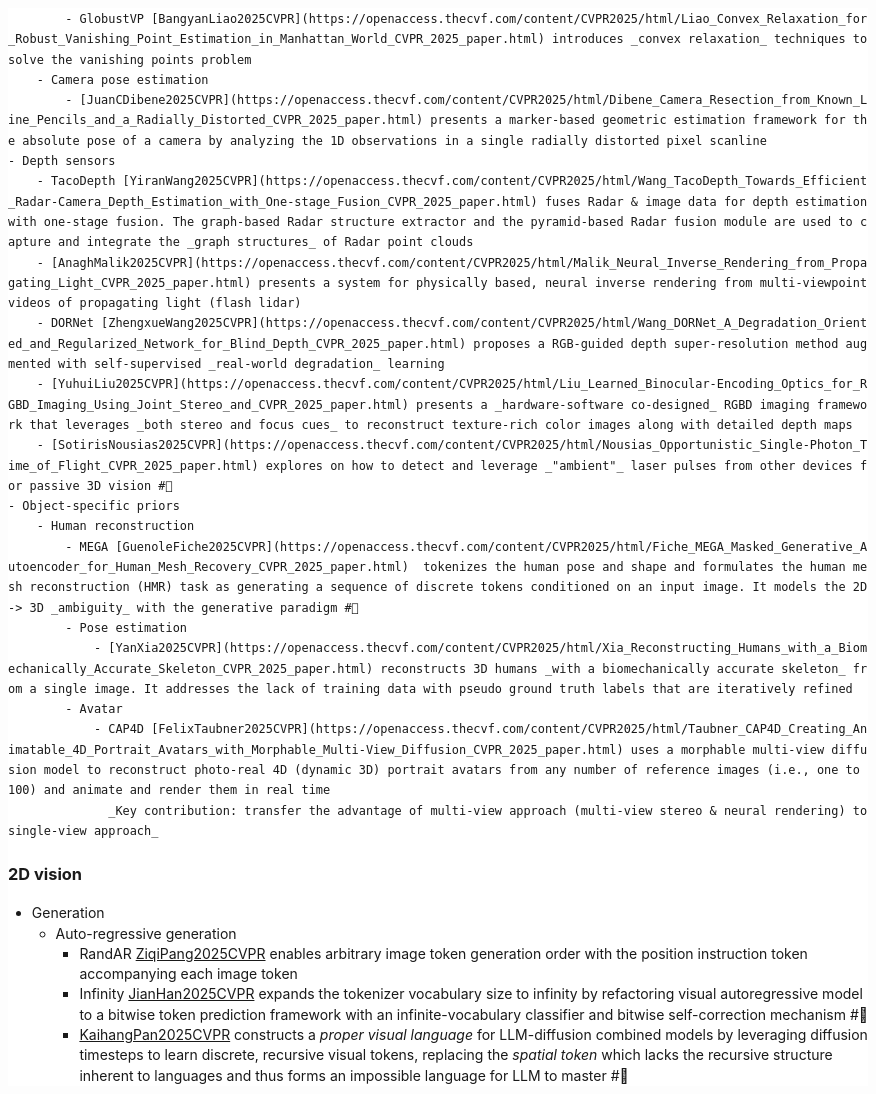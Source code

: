 			- GlobustVP [BangyanLiao2025CVPR](https://openaccess.thecvf.com/content/CVPR2025/html/Liao_Convex_Relaxation_for_Robust_Vanishing_Point_Estimation_in_Manhattan_World_CVPR_2025_paper.html) introduces _convex relaxation_ techniques to solve the vanishing points problem
		- Camera pose estimation
			- [JuanCDibene2025CVPR](https://openaccess.thecvf.com/content/CVPR2025/html/Dibene_Camera_Resection_from_Known_Line_Pencils_and_a_Radially_Distorted_CVPR_2025_paper.html) presents a marker-based geometric estimation framework for the absolute pose of a camera by analyzing the 1D observations in a single radially distorted pixel scanline
	- Depth sensors
		- TacoDepth [YiranWang2025CVPR](https://openaccess.thecvf.com/content/CVPR2025/html/Wang_TacoDepth_Towards_Efficient_Radar-Camera_Depth_Estimation_with_One-stage_Fusion_CVPR_2025_paper.html) fuses Radar & image data for depth estimation with one-stage fusion. The graph-based Radar structure extractor and the pyramid-based Radar fusion module are used to capture and integrate the _graph structures_ of Radar point clouds
		- [AnaghMalik2025CVPR](https://openaccess.thecvf.com/content/CVPR2025/html/Malik_Neural_Inverse_Rendering_from_Propagating_Light_CVPR_2025_paper.html) presents a system for physically based, neural inverse rendering from multi-viewpoint videos of propagating light (flash lidar)
		- DORNet [ZhengxueWang2025CVPR](https://openaccess.thecvf.com/content/CVPR2025/html/Wang_DORNet_A_Degradation_Oriented_and_Regularized_Network_for_Blind_Depth_CVPR_2025_paper.html) proposes a RGB-guided depth super-resolution method augmented with self-supervised _real-world degradation_ learning
		- [YuhuiLiu2025CVPR](https://openaccess.thecvf.com/content/CVPR2025/html/Liu_Learned_Binocular-Encoding_Optics_for_RGBD_Imaging_Using_Joint_Stereo_and_CVPR_2025_paper.html) presents a _hardware-software co-designed_ RGBD imaging framework that leverages _both stereo and focus cues_ to reconstruct texture-rich color images along with detailed depth maps
		- [SotirisNousias2025CVPR](https://openaccess.thecvf.com/content/CVPR2025/html/Nousias_Opportunistic_Single-Photon_Time_of_Flight_CVPR_2025_paper.html) explores on how to detect and leverage _"ambient"_ laser pulses from other devices for passive 3D vision #🧠 
	- Object-specific priors
		- Human reconstruction
			- MEGA [GuenoleFiche2025CVPR](https://openaccess.thecvf.com/content/CVPR2025/html/Fiche_MEGA_Masked_Generative_Autoencoder_for_Human_Mesh_Recovery_CVPR_2025_paper.html)  tokenizes the human pose and shape and formulates the human mesh reconstruction (HMR) task as generating a sequence of discrete tokens conditioned on an input image. It models the 2D -> 3D _ambiguity_ with the generative paradigm #🧠 
			- Pose estimation
				- [YanXia2025CVPR](https://openaccess.thecvf.com/content/CVPR2025/html/Xia_Reconstructing_Humans_with_a_Biomechanically_Accurate_Skeleton_CVPR_2025_paper.html) reconstructs 3D humans _with a biomechanically accurate skeleton_ from a single image. It addresses the lack of training data with pseudo ground truth labels that are iteratively refined
			- Avatar
				- CAP4D [FelixTaubner2025CVPR](https://openaccess.thecvf.com/content/CVPR2025/html/Taubner_CAP4D_Creating_Animatable_4D_Portrait_Avatars_with_Morphable_Multi-View_Diffusion_CVPR_2025_paper.html) uses a morphable multi-view diffusion model to reconstruct photo-real 4D (dynamic 3D) portrait avatars from any number of reference images (i.e., one to 100) and animate and render them in real time
				  _Key contribution: transfer the advantage of multi-view approach (multi-view stereo & neural rendering) to single-view approach_

### 2D vision

- Generation
	- Auto-regressive generation
		- RandAR [ZiqiPang2025CVPR](https://openaccess.thecvf.com/content/CVPR2025/html/Pang_RandAR_Decoder-only_Autoregressive_Visual_Generation_in_Random_Orders_CVPR_2025_paper.html) enables arbitrary image token generation order with the position instruction token accompanying each image token
		- Infinity [JianHan2025CVPR](https://openaccess.thecvf.com/content/CVPR2025/html/Han_Infinity_Scaling_Bitwise_AutoRegressive_Modeling_for_High-Resolution_Image_Synthesis_CVPR_2025_paper.html) expands the tokenizer vocabulary size to infinity by refactoring visual autoregressive model to a bitwise token prediction framework with an infinite-vocabulary classifier and bitwise self-correction mechanism #🧠 
		- [KaihangPan2025CVPR](https://openaccess.thecvf.com/content/CVPR2025/html/Pan_Generative_Multimodal_Pretraining_with_Discrete_Diffusion_Timestep_Tokens_CVPR_2025_paper.html) constructs a _proper visual language_ for LLM-diffusion combined models by leveraging diffusion timesteps to learn discrete, recursive visual tokens, replacing the _spatial token_ which lacks the recursive structure inherent to languages and thus forms an impossible language for LLM to master #🧠 